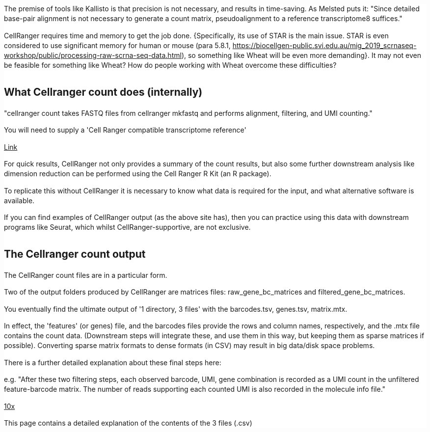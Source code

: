 The premise of tools like Kallisto is that precision is not necessary, and results in time-saving.  As Melsted puts it: "Since detailed base-pair alignment is not necessary to generate a count matrix, pseudoalignment to a reference transcriptome8 suffices."

CellRanger requires time and memory to get the job done.  {Specifically, its use of STAR is the main issue.   STAR is even considered to use significant memory for human or mouse (para 5.8.1, https://biocellgen-public.svi.edu.au/mig_2019_scrnaseq-workshop/public/processing-raw-scrna-seq-data.html), so something like Wheat will be even more demanding}.  It may not even be feasible for something like Wheat?  How do people working with Wheat overcome these difficulties?

## What Cellranger count does (internally)

"cellranger count takes FASTQ files from cellranger mkfastq and performs alignment, filtering, and UMI counting."

You will need to supply a 'Cell Ranger compatible transcriptome reference'

[Link](https://bioinformatics.uconn.edu/single-cell-rna-sequencing-cell-ranger-2/#)

For quick results, CellRanger not only provides a summary of the count results, but also some further downstream analysis like dimension reduction can be performed using the Cell Ranger R Kit (an R package).

To replicate this without CellRanger it is necessary to know what data is required for the input, and what alternative software is available.

If you can find examples of CellRanger output (as the above site has), then you can practice using this data with downstream programs like Seurat, which whilst CellRanger-supportive, are not exclusive.

## The Cellranger count output

The CellRanger count files are in a particular form.

Two of the output folders produced by CellRanger are matrices files: raw_gene_bc_matrices and filtered_gene_bc_matrices.

You eventually find the ultimate output of '1 directory, 3 files' with the barcodes.tsv, genes.tsv, matrix.mtx.

In effect, the 'features' (or genes) file, and the barcodes files provide the rows and column names, respectively, and the .mtx file contains the count data.  (Downstream steps will integrate these, and use them in this way, but keeping them as sparse matrices if possible).  Converting sparse matrix formats to dense formats (in CSV) may result in big data/disk space problems.  

There is a further detailed explanation about these final steps here:

e.g.
"After these two filtering steps, each observed barcode, UMI, gene combination is recorded as a UMI count in the unfiltered feature-barcode matrix. The number of reads supporting each counted UMI is also recorded in the molecule info file."

[10x](https://support.10xgenomics.com/single-cell-gene-expression/software/pipelines/latest/algorithms/overview)

This page contains a detailed explanation of the contents of the 3 files (.csv)
